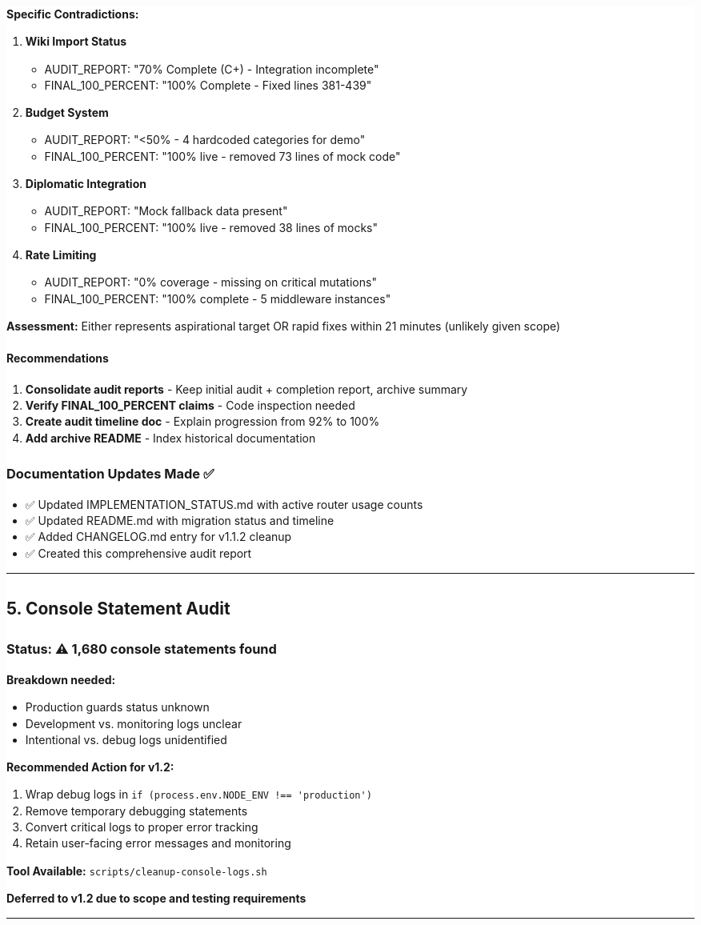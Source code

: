 **Specific Contradictions:**

1. **Wiki Import Status**
   - AUDIT_REPORT: "70% Complete (C+) - Integration incomplete"
   - FINAL_100_PERCENT: "100% Complete - Fixed lines 381-439"

2. **Budget System**
   - AUDIT_REPORT: "<50% - 4 hardcoded categories for demo"
   - FINAL_100_PERCENT: "100% live - removed 73 lines of mock code"

3. **Diplomatic Integration**
   - AUDIT_REPORT: "Mock fallback data present"
   - FINAL_100_PERCENT: "100% live - removed 38 lines of mocks"

4. **Rate Limiting**
   - AUDIT_REPORT: "0% coverage - missing on critical mutations"
   - FINAL_100_PERCENT: "100% complete - 5 middleware instances"

**Assessment:** Either represents aspirational target OR rapid fixes within 21 minutes (unlikely given scope)

#### Recommendations
1. **Consolidate audit reports** - Keep initial audit + completion report, archive summary
2. **Verify FINAL_100_PERCENT claims** - Code inspection needed
3. **Create audit timeline doc** - Explain progression from 92% to 100%
4. **Add archive README** - Index historical documentation

### Documentation Updates Made ✅
- ✅ Updated IMPLEMENTATION_STATUS.md with active router usage counts
- ✅ Updated README.md with migration status and timeline
- ✅ Added CHANGELOG.md entry for v1.1.2 cleanup
- ✅ Created this comprehensive audit report

---

## 5. Console Statement Audit

### Status: ⚠️ **1,680 console statements found**

**Breakdown needed:**
- Production guards status unknown
- Development vs. monitoring logs unclear
- Intentional vs. debug logs unidentified

**Recommended Action for v1.2:**
1. Wrap debug logs in `if (process.env.NODE_ENV !== 'production')`
2. Remove temporary debugging statements
3. Convert critical logs to proper error tracking
4. Retain user-facing error messages and monitoring

**Tool Available:** `scripts/cleanup-console-logs.sh`

**Deferred to v1.2 due to scope and testing requirements**

---
